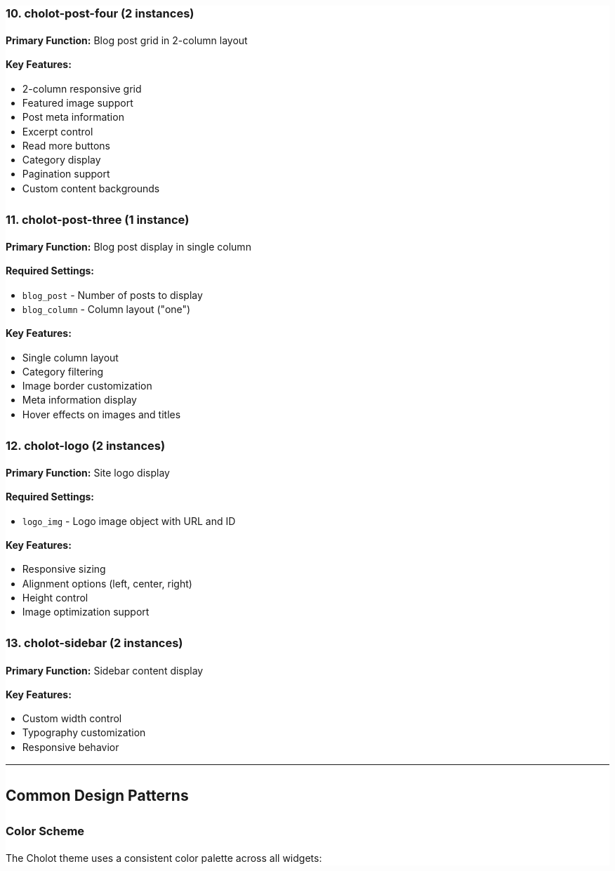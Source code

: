 ### 10. cholot-post-four (2 instances)
**Primary Function:** Blog post grid in 2-column layout

**Key Features:**
- 2-column responsive grid
- Featured image support
- Post meta information
- Excerpt control
- Read more buttons
- Category display
- Pagination support
- Custom content backgrounds

### 11. cholot-post-three (1 instance)
**Primary Function:** Blog post display in single column

**Required Settings:**
- `blog_post` - Number of posts to display
- `blog_column` - Column layout ("one")

**Key Features:**
- Single column layout
- Category filtering
- Image border customization
- Meta information display
- Hover effects on images and titles

### 12. cholot-logo (2 instances)
**Primary Function:** Site logo display

**Required Settings:**
- `logo_img` - Logo image object with URL and ID

**Key Features:**
- Responsive sizing
- Alignment options (left, center, right)
- Height control
- Image optimization support

### 13. cholot-sidebar (2 instances)
**Primary Function:** Sidebar content display

**Key Features:**
- Custom width control
- Typography customization
- Responsive behavior

---

## Common Design Patterns

### Color Scheme
The Cholot theme uses a consistent color palette across all widgets:
